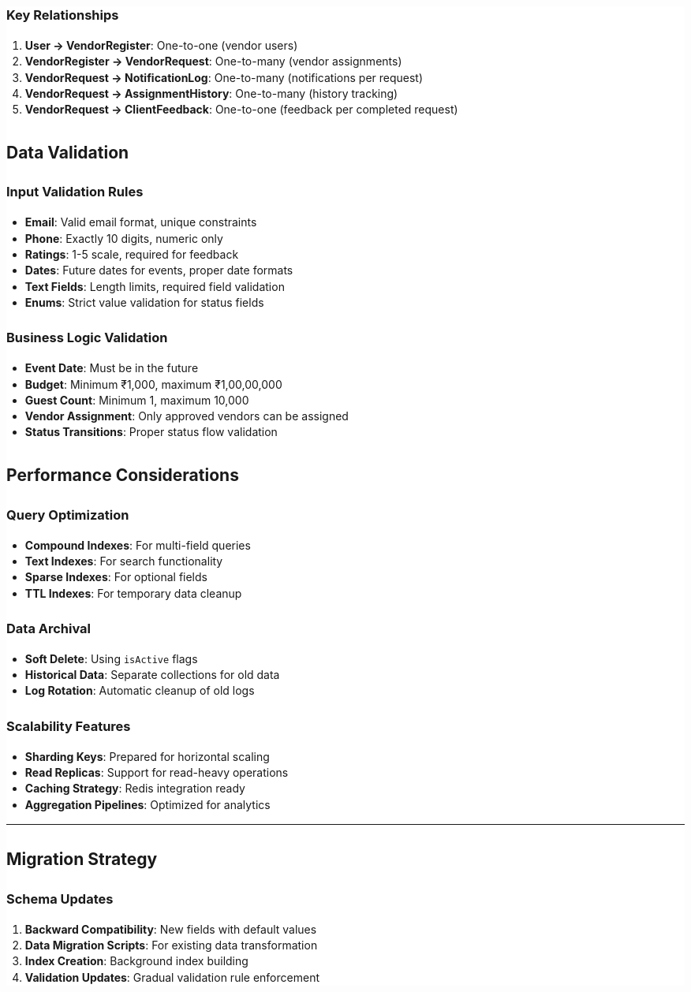 ### Key Relationships
1. **User → VendorRegister**: One-to-one (vendor users)
2. **VendorRegister → VendorRequest**: One-to-many (vendor assignments)
3. **VendorRequest → NotificationLog**: One-to-many (notifications per request)
4. **VendorRequest → AssignmentHistory**: One-to-many (history tracking)
5. **VendorRequest → ClientFeedback**: One-to-one (feedback per completed request)

## Data Validation

### Input Validation Rules
- **Email**: Valid email format, unique constraints
- **Phone**: Exactly 10 digits, numeric only
- **Ratings**: 1-5 scale, required for feedback
- **Dates**: Future dates for events, proper date formats
- **Text Fields**: Length limits, required field validation
- **Enums**: Strict value validation for status fields

### Business Logic Validation
- **Event Date**: Must be in the future
- **Budget**: Minimum ₹1,000, maximum ₹1,00,00,000
- **Guest Count**: Minimum 1, maximum 10,000
- **Vendor Assignment**: Only approved vendors can be assigned
- **Status Transitions**: Proper status flow validation

## Performance Considerations

### Query Optimization
- **Compound Indexes**: For multi-field queries
- **Text Indexes**: For search functionality
- **Sparse Indexes**: For optional fields
- **TTL Indexes**: For temporary data cleanup

### Data Archival
- **Soft Delete**: Using `isActive` flags
- **Historical Data**: Separate collections for old data
- **Log Rotation**: Automatic cleanup of old logs

### Scalability Features
- **Sharding Keys**: Prepared for horizontal scaling
- **Read Replicas**: Support for read-heavy operations
- **Caching Strategy**: Redis integration ready
- **Aggregation Pipelines**: Optimized for analytics

---

## Migration Strategy

### Schema Updates
1. **Backward Compatibility**: New fields with default values
2. **Data Migration Scripts**: For existing data transformation
3. **Index Creation**: Background index building
4. **Validation Updates**: Gradual validation rule enforcement
